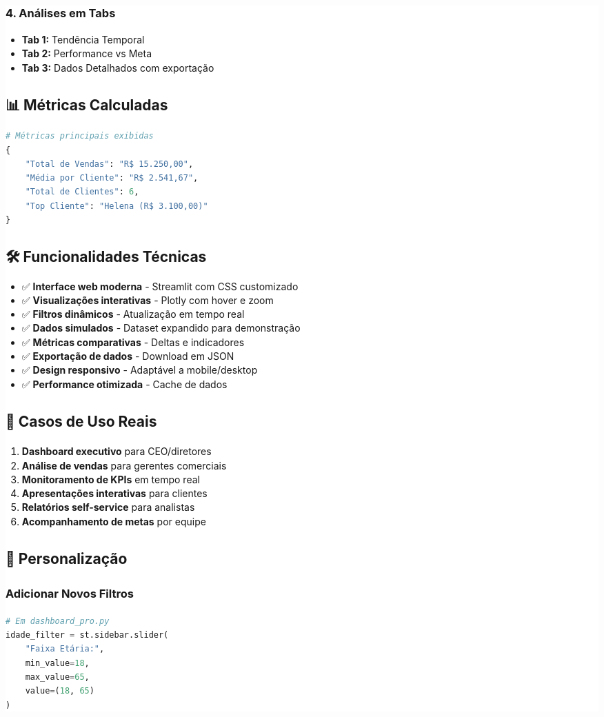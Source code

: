 ### 4. Análises em Tabs
- **Tab 1:** Tendência Temporal
- **Tab 2:** Performance vs Meta
- **Tab 3:** Dados Detalhados com exportação

## 📊 Métricas Calculadas

```python
# Métricas principais exibidas
{
    "Total de Vendas": "R$ 15.250,00",
    "Média por Cliente": "R$ 2.541,67",
    "Total de Clientes": 6,
    "Top Cliente": "Helena (R$ 3.100,00)"
}
```

## 🛠️ Funcionalidades Técnicas

- ✅ **Interface web moderna** - Streamlit com CSS customizado
- ✅ **Visualizações interativas** - Plotly com hover e zoom
- ✅ **Filtros dinâmicos** - Atualização em tempo real
- ✅ **Dados simulados** - Dataset expandido para demonstração
- ✅ **Métricas comparativas** - Deltas e indicadores
- ✅ **Exportação de dados** - Download em JSON
- ✅ **Design responsivo** - Adaptável a mobile/desktop
- ✅ **Performance otimizada** - Cache de dados

## 💼 Casos de Uso Reais

1. **Dashboard executivo** para CEO/diretores
2. **Análise de vendas** para gerentes comerciais
3. **Monitoramento de KPIs** em tempo real
4. **Apresentações interativas** para clientes
5. **Relatórios self-service** para analistas
6. **Acompanhamento de metas** por equipe

## 🔧 Personalização

### Adicionar Novos Filtros
```python
# Em dashboard_pro.py
idade_filter = st.sidebar.slider(
    "Faixa Etária:",
    min_value=18,
    max_value=65,
    value=(18, 65)
)
```
